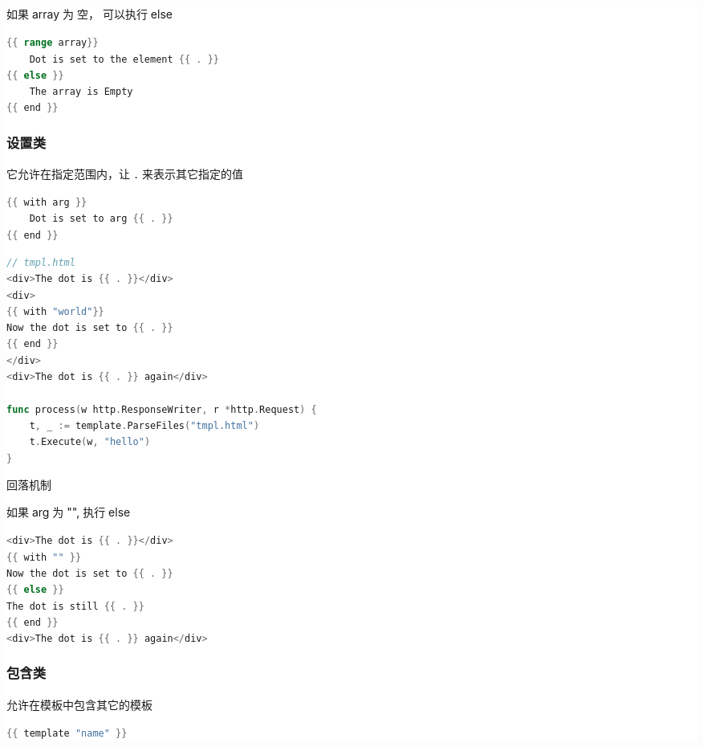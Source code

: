 如果 array 为 空， 可以执行 else

```go
{{ range array}}
    Dot is set to the element {{ . }}
{{ else }}
    The array is Empty
{{ end }}
```

### 设置类

它允许在指定范围内，让 `.` 来表示其它指定的值

```go
{{ with arg }}
    Dot is set to arg {{ . }}
{{ end }}
```

```go
// tmpl.html
<div>The dot is {{ . }}</div>
<div>
{{ with "world"}}
Now the dot is set to {{ . }}
{{ end }}
</div>
<div>The dot is {{ . }} again</div>

func process(w http.ResponseWriter, r *http.Request) {
    t, _ := template.ParseFiles("tmpl.html")
    t.Execute(w, "hello")
}
```

回落机制

如果 arg 为 "", 执行 else

```go
<div>The dot is {{ . }}</div>
{{ with "" }}
Now the dot is set to {{ . }}
{{ else }}
The dot is still {{ . }}
{{ end }}
<div>The dot is {{ . }} again</div>
```

### 包含类

允许在模板中包含其它的模板

```go
{{ template "name" }}
```
